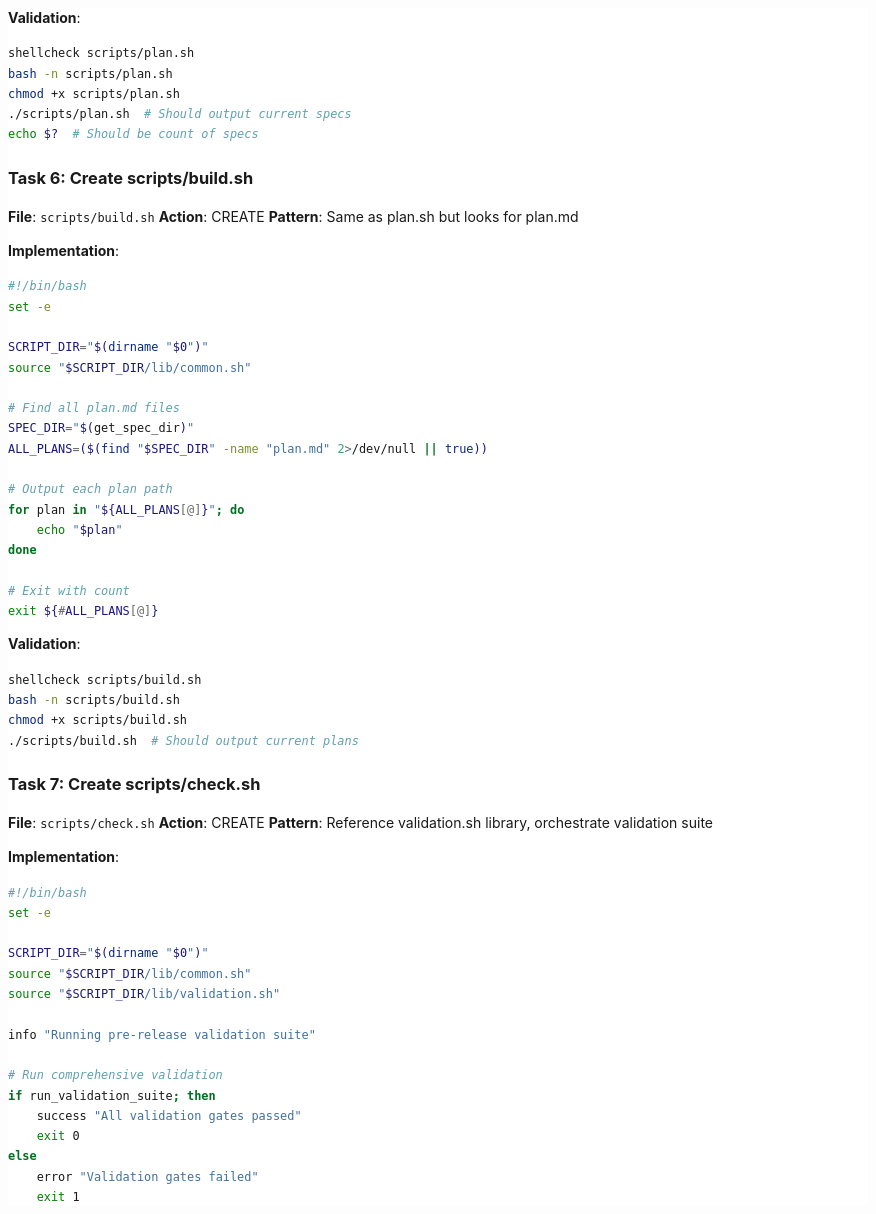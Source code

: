 **Validation**:
```bash
shellcheck scripts/plan.sh
bash -n scripts/plan.sh
chmod +x scripts/plan.sh
./scripts/plan.sh  # Should output current specs
echo $?  # Should be count of specs
```

### Task 6: Create scripts/build.sh
**File**: `scripts/build.sh`
**Action**: CREATE
**Pattern**: Same as plan.sh but looks for plan.md

**Implementation**:
```bash
#!/bin/bash
set -e

SCRIPT_DIR="$(dirname "$0")"
source "$SCRIPT_DIR/lib/common.sh"

# Find all plan.md files
SPEC_DIR="$(get_spec_dir)"
ALL_PLANS=($(find "$SPEC_DIR" -name "plan.md" 2>/dev/null || true))

# Output each plan path
for plan in "${ALL_PLANS[@]}"; do
    echo "$plan"
done

# Exit with count
exit ${#ALL_PLANS[@]}
```

**Validation**:
```bash
shellcheck scripts/build.sh
bash -n scripts/build.sh
chmod +x scripts/build.sh
./scripts/build.sh  # Should output current plans
```

### Task 7: Create scripts/check.sh
**File**: `scripts/check.sh`
**Action**: CREATE
**Pattern**: Reference validation.sh library, orchestrate validation suite

**Implementation**:
```bash
#!/bin/bash
set -e

SCRIPT_DIR="$(dirname "$0")"
source "$SCRIPT_DIR/lib/common.sh"
source "$SCRIPT_DIR/lib/validation.sh"

info "Running pre-release validation suite"

# Run comprehensive validation
if run_validation_suite; then
    success "All validation gates passed"
    exit 0
else
    error "Validation gates failed"
    exit 1
```